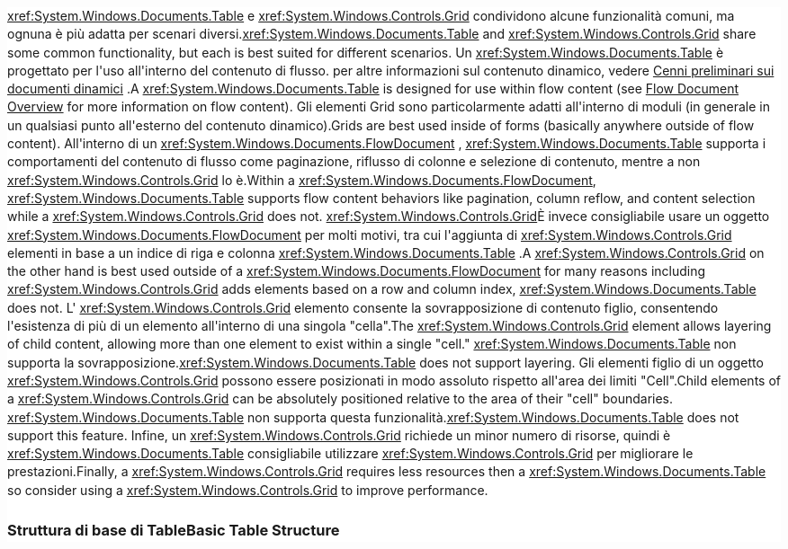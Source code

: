  <span data-ttu-id="43860-117"><xref:System.Windows.Documents.Table> e <xref:System.Windows.Controls.Grid> condividono alcune funzionalità comuni, ma ognuna è più adatta per scenari diversi.</span><span class="sxs-lookup"><span data-stu-id="43860-117"><xref:System.Windows.Documents.Table> and <xref:System.Windows.Controls.Grid> share some common functionality, but each is best suited for different scenarios.</span></span> <span data-ttu-id="43860-118">Un <xref:System.Windows.Documents.Table> è progettato per l'uso all'interno del contenuto di flusso. per altre informazioni sul contenuto dinamico, vedere [Cenni preliminari sui documenti dinamici](flow-document-overview.md) .</span><span class="sxs-lookup"><span data-stu-id="43860-118">A <xref:System.Windows.Documents.Table> is designed for use within flow content (see [Flow Document Overview](flow-document-overview.md) for more information on flow content).</span></span> <span data-ttu-id="43860-119">Gli elementi Grid sono particolarmente adatti all'interno di moduli (in generale in un qualsiasi punto all'esterno del contenuto dinamico).</span><span class="sxs-lookup"><span data-stu-id="43860-119">Grids are best used inside of forms (basically anywhere outside of flow content).</span></span> <span data-ttu-id="43860-120">All'interno di un <xref:System.Windows.Documents.FlowDocument> , <xref:System.Windows.Documents.Table> supporta i comportamenti del contenuto di flusso come paginazione, riflusso di colonne e selezione di contenuto, mentre a non <xref:System.Windows.Controls.Grid> lo è.</span><span class="sxs-lookup"><span data-stu-id="43860-120">Within a <xref:System.Windows.Documents.FlowDocument>, <xref:System.Windows.Documents.Table> supports flow content behaviors like pagination, column reflow, and content selection while a <xref:System.Windows.Controls.Grid> does not.</span></span> <span data-ttu-id="43860-121"><xref:System.Windows.Controls.Grid>È invece consigliabile usare un oggetto <xref:System.Windows.Documents.FlowDocument> per molti motivi, tra cui l'aggiunta di <xref:System.Windows.Controls.Grid> elementi in base a un indice di riga e colonna <xref:System.Windows.Documents.Table> .</span><span class="sxs-lookup"><span data-stu-id="43860-121">A <xref:System.Windows.Controls.Grid> on the other hand is best used outside of a <xref:System.Windows.Documents.FlowDocument> for many reasons including <xref:System.Windows.Controls.Grid> adds elements based on a row and column index, <xref:System.Windows.Documents.Table> does not.</span></span> <span data-ttu-id="43860-122">L' <xref:System.Windows.Controls.Grid> elemento consente la sovrapposizione di contenuto figlio, consentendo l'esistenza di più di un elemento all'interno di una singola "cella".</span><span class="sxs-lookup"><span data-stu-id="43860-122">The <xref:System.Windows.Controls.Grid> element allows layering of child content, allowing more than one element to exist within a single "cell."</span></span> <span data-ttu-id="43860-123"><xref:System.Windows.Documents.Table> non supporta la sovrapposizione.</span><span class="sxs-lookup"><span data-stu-id="43860-123"><xref:System.Windows.Documents.Table> does not support layering.</span></span> <span data-ttu-id="43860-124">Gli elementi figlio di un oggetto <xref:System.Windows.Controls.Grid> possono essere posizionati in modo assoluto rispetto all'area dei limiti "Cell".</span><span class="sxs-lookup"><span data-stu-id="43860-124">Child elements of a <xref:System.Windows.Controls.Grid> can be absolutely positioned relative to the area of their "cell" boundaries.</span></span> <span data-ttu-id="43860-125"><xref:System.Windows.Documents.Table> non supporta questa funzionalità.</span><span class="sxs-lookup"><span data-stu-id="43860-125"><xref:System.Windows.Documents.Table> does not support this feature.</span></span> <span data-ttu-id="43860-126">Infine, un <xref:System.Windows.Controls.Grid> richiede un minor numero di risorse, quindi è <xref:System.Windows.Documents.Table> consigliabile utilizzare <xref:System.Windows.Controls.Grid> per migliorare le prestazioni.</span><span class="sxs-lookup"><span data-stu-id="43860-126">Finally, a <xref:System.Windows.Controls.Grid> requires less resources then a <xref:System.Windows.Documents.Table> so consider using a <xref:System.Windows.Controls.Grid> to improve performance.</span></span>  
  
<a name="basic_table_structure"></a>
### <a name="basic-table-structure"></a><span data-ttu-id="43860-127">Struttura di base di Table</span><span class="sxs-lookup"><span data-stu-id="43860-127">Basic Table Structure</span></span>  
